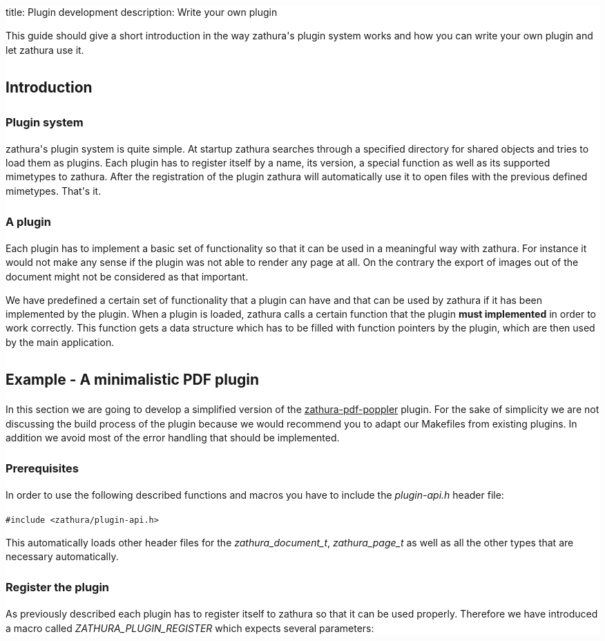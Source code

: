 title: Plugin development
description: Write your own plugin

This guide should give a short introduction in the way zathura's plugin system
works and how you can write your own plugin and let zathura use it.

## Introduction

### Plugin system
zathura's plugin system is quite simple. At startup zathura searches through a
specified directory for shared objects and tries to load them as plugins. Each
plugin has to register itself by a name, its version, a special function as well
as its supported mimetypes to zathura. After the registration of the plugin
zathura will automatically use it to open files with the previous defined
mimetypes. That's it.

### A plugin
Each plugin has to implement a basic set of functionality so that it can be used
in a meaningful way with zathura. For instance it would not make any sense if
the plugin was not able to render any page at all. On the contrary the export of
images out of the document might not be considered as that important.

We have predefined a certain set of functionality that a plugin can have and
that can be used by zathura if it has been implemented by the plugin. When a
plugin is loaded, zathura calls a certain function that the plugin __must
implemented__ in order to work correctly. This function gets a data structure
which has to be filled with function pointers by the plugin, which are then used
by the main application.

## Example - A minimalistic PDF plugin
In this section we are going to develop a simplified version of the
[zathura-pdf-poppler](../zathura-pdf-poppler) plugin. For the sake of simplicity
we are not discussing the build process of the plugin because we would recommend
you to adapt our Makefiles from existing plugins. In addition we avoid most of
the error handling that should be implemented.

### Prerequisites
In order to use the following described functions and macros you have to include
the *plugin-api.h* header file:

~~~ {.c}
#include <zathura/plugin-api.h>
~~~

This automatically loads other header files for the *zathura_document_t*,
*zathura_page_t* as well as all the other types that are necessary
automatically.

### Register the plugin
As previously described each plugin has to register itself to zathura so that it
can be used properly. Therefore we have introduced a macro called
*ZATHURA_PLUGIN_REGISTER* which expects several parameters:
